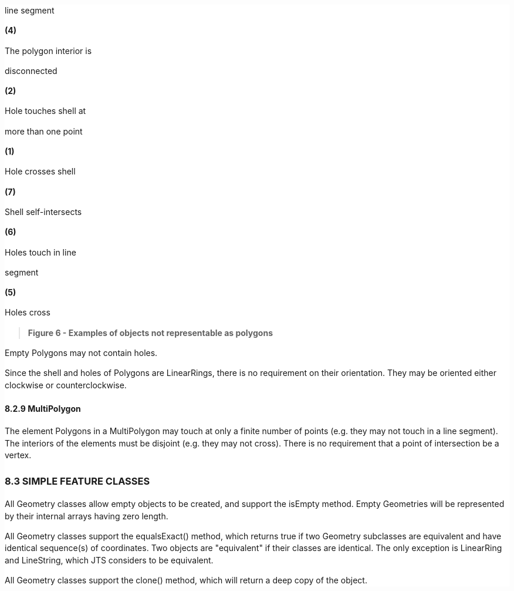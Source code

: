 line segment

**(4)**

The polygon interior is

disconnected

**(2)**

Hole touches shell at

more than one point

**(1)**

Hole crosses shell

**(7)**

Shell self-intersects

**(6)**

Holes touch in line

segment

**(5)**

Holes cross

> **Figure 6 - Examples of objects not representable as polygons**

Empty Polygons may not contain holes.

Since the shell and holes of Polygons are LinearRings, there is no
requirement on their orientation. They may be oriented either clockwise
or counterclockwise.

#### 8.2.9 MultiPolygon 

The element Polygons in a MultiPolygon may touch at only a finite number
of points (e.g. they may not touch in a line segment). The interiors of
the elements must be disjoint (e.g. they may not cross). There is no
requirement that a point of intersection be a vertex.

### 8.3 SIMPLE FEATURE CLASSES 

All Geometry classes allow empty objects to be created, and support the
isEmpty method. Empty Geometries will be represented by their internal
arrays having zero length.

All Geometry classes support the equalsExact() method, which returns
true if two Geometry subclasses are equivalent and have identical
sequence(s) of coordinates. Two objects are "equivalent" if their
classes are identical. The only exception is LinearRing and LineString,
which JTS considers to be equivalent.

All Geometry classes support the clone() method, which will return a
deep copy of the object.
